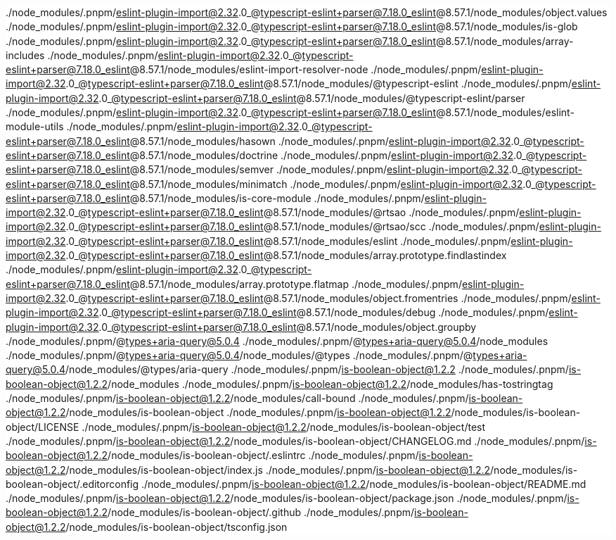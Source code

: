 ./node_modules/.pnpm/eslint-plugin-import@2.32.0_@typescript-eslint+parser@7.18.0_eslint@8.57.1/node_modules/object.values
./node_modules/.pnpm/eslint-plugin-import@2.32.0_@typescript-eslint+parser@7.18.0_eslint@8.57.1/node_modules/is-glob
./node_modules/.pnpm/eslint-plugin-import@2.32.0_@typescript-eslint+parser@7.18.0_eslint@8.57.1/node_modules/array-includes
./node_modules/.pnpm/eslint-plugin-import@2.32.0_@typescript-eslint+parser@7.18.0_eslint@8.57.1/node_modules/eslint-import-resolver-node
./node_modules/.pnpm/eslint-plugin-import@2.32.0_@typescript-eslint+parser@7.18.0_eslint@8.57.1/node_modules/@typescript-eslint
./node_modules/.pnpm/eslint-plugin-import@2.32.0_@typescript-eslint+parser@7.18.0_eslint@8.57.1/node_modules/@typescript-eslint/parser
./node_modules/.pnpm/eslint-plugin-import@2.32.0_@typescript-eslint+parser@7.18.0_eslint@8.57.1/node_modules/eslint-module-utils
./node_modules/.pnpm/eslint-plugin-import@2.32.0_@typescript-eslint+parser@7.18.0_eslint@8.57.1/node_modules/hasown
./node_modules/.pnpm/eslint-plugin-import@2.32.0_@typescript-eslint+parser@7.18.0_eslint@8.57.1/node_modules/doctrine
./node_modules/.pnpm/eslint-plugin-import@2.32.0_@typescript-eslint+parser@7.18.0_eslint@8.57.1/node_modules/semver
./node_modules/.pnpm/eslint-plugin-import@2.32.0_@typescript-eslint+parser@7.18.0_eslint@8.57.1/node_modules/minimatch
./node_modules/.pnpm/eslint-plugin-import@2.32.0_@typescript-eslint+parser@7.18.0_eslint@8.57.1/node_modules/is-core-module
./node_modules/.pnpm/eslint-plugin-import@2.32.0_@typescript-eslint+parser@7.18.0_eslint@8.57.1/node_modules/@rtsao
./node_modules/.pnpm/eslint-plugin-import@2.32.0_@typescript-eslint+parser@7.18.0_eslint@8.57.1/node_modules/@rtsao/scc
./node_modules/.pnpm/eslint-plugin-import@2.32.0_@typescript-eslint+parser@7.18.0_eslint@8.57.1/node_modules/eslint
./node_modules/.pnpm/eslint-plugin-import@2.32.0_@typescript-eslint+parser@7.18.0_eslint@8.57.1/node_modules/array.prototype.findlastindex
./node_modules/.pnpm/eslint-plugin-import@2.32.0_@typescript-eslint+parser@7.18.0_eslint@8.57.1/node_modules/array.prototype.flatmap
./node_modules/.pnpm/eslint-plugin-import@2.32.0_@typescript-eslint+parser@7.18.0_eslint@8.57.1/node_modules/object.fromentries
./node_modules/.pnpm/eslint-plugin-import@2.32.0_@typescript-eslint+parser@7.18.0_eslint@8.57.1/node_modules/debug
./node_modules/.pnpm/eslint-plugin-import@2.32.0_@typescript-eslint+parser@7.18.0_eslint@8.57.1/node_modules/object.groupby
./node_modules/.pnpm/@types+aria-query@5.0.4
./node_modules/.pnpm/@types+aria-query@5.0.4/node_modules
./node_modules/.pnpm/@types+aria-query@5.0.4/node_modules/@types
./node_modules/.pnpm/@types+aria-query@5.0.4/node_modules/@types/aria-query
./node_modules/.pnpm/is-boolean-object@1.2.2
./node_modules/.pnpm/is-boolean-object@1.2.2/node_modules
./node_modules/.pnpm/is-boolean-object@1.2.2/node_modules/has-tostringtag
./node_modules/.pnpm/is-boolean-object@1.2.2/node_modules/call-bound
./node_modules/.pnpm/is-boolean-object@1.2.2/node_modules/is-boolean-object
./node_modules/.pnpm/is-boolean-object@1.2.2/node_modules/is-boolean-object/LICENSE
./node_modules/.pnpm/is-boolean-object@1.2.2/node_modules/is-boolean-object/test
./node_modules/.pnpm/is-boolean-object@1.2.2/node_modules/is-boolean-object/CHANGELOG.md
./node_modules/.pnpm/is-boolean-object@1.2.2/node_modules/is-boolean-object/.eslintrc
./node_modules/.pnpm/is-boolean-object@1.2.2/node_modules/is-boolean-object/index.js
./node_modules/.pnpm/is-boolean-object@1.2.2/node_modules/is-boolean-object/.editorconfig
./node_modules/.pnpm/is-boolean-object@1.2.2/node_modules/is-boolean-object/README.md
./node_modules/.pnpm/is-boolean-object@1.2.2/node_modules/is-boolean-object/package.json
./node_modules/.pnpm/is-boolean-object@1.2.2/node_modules/is-boolean-object/.github
./node_modules/.pnpm/is-boolean-object@1.2.2/node_modules/is-boolean-object/tsconfig.json
